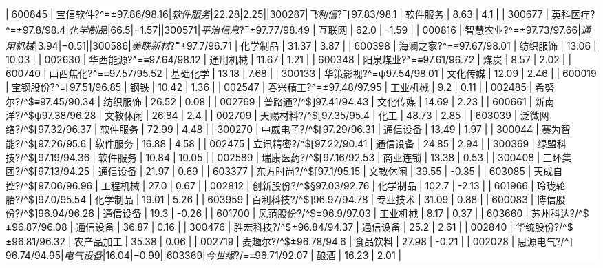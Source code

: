 | 600845 | 宝信软件?^=$±97.86/98.16 |  软件服务  |   22.28   |  2.25  |
| 300287 |  飞利信?^=$⌊97.83/98.1   |  软件服务  |    8.63   |  4.1   |
| 300677 |  英科医疗?^=$±97.8/98.4  |  化学制品  |    66.5   | -1.57  |
| 300571 | 平治信息?^=$±97.77/98.49 |   互联网   |    62.0   | -1.59  |
| 000816 | 智慧农业?^=$±97.73/97.66 |  通用机械  |    3.94   | -0.51  |
| 300586 | 美联新材?^=$±97.7/96.71  |  化学制品  |   31.37   |  3.87  |
| 600398 | 海澜之家?^=≡97.67/98.01  |  纺织服饰  |   13.06   | 10.03  |
| 002630 | 华西能源?^=≡97.64/98.12  |  通用机械  |   11.67   |  1.21  |
| 600348 | 阳泉煤业?^=≡97.61/96.72  |    煤炭    |    8.57   |  2.02  |
| 600740 | 山西焦化?^=≡97.57/95.52  |  基础化学  |   13.18   |  7.68  |
| 300133 | 华策影视?^=ψ97.54/98.01  |  文化传媒  |   12.09   |  2.46  |
| 600019 | 宝钢股份?^=⌊97.51/96.85  |    钢铁    |   10.42   |  1.36  |
| 002547 | 春兴精工?^=±97.48/97.95  |  工业机械  |    9.2    |  0.11  |
| 002485 |  希努尔?/^$≡97.45/90.34  |  纺织服饰  |   26.52   |  0.08  |
| 002769 |  普路通?/^$⌋97.41/94.43  |  文化传媒  |   14.69   |  2.23  |
| 600661 |  新南洋?/^$ψ97.38/96.28  |  文教休闲  |   26.84   |  2.4   |
| 002709 | 天赐材料?/^$⌊97.35/95.4  |    化工    |   48.73   |  2.85  |
| 603039 | 泛微网络?/^$⌊97.32/96.37 |  软件服务  |   72.99   |  4.48  |
| 300270 | 中威电子?/^$⌊97.29/96.31 |  通信设备  |   13.49   |  1.97  |
| 300044 | 赛为智能?/^$⌊97.26/95.6  |  软件服务  |   16.88   |  4.58  |
| 002475 | 立讯精密?/^$⌊97.22/90.41 |  通信设备  |   24.85   |  2.94  |
| 300369 | 绿盟科技?/^$⌊97.19/94.36 |  软件服务  |   10.84   | 10.05  |
| 002589 | 瑞康医药?/^$⌈97.16/92.53 |  商业连锁  |   13.38   |  0.53  |
| 300408 | 三环集团?/^$⌈97.13/94.25 |  通信设备  |   21.97   |  0.69  |
| 603377 | 东方时尚?/^$⌈97.1/95.15  |  文教休闲  |   39.55   | -0.35  |
| 603085 | 天成自控?/^$⌈97.06/96.96 |  工程机械  |    27.0   |  0.67  |
| 002812 | 创新股份?/^$§97.03/92.76 |  化学制品  |   102.7   | -2.13  |
| 601966 | 玲珑轮胎?/^$⌉97.0/95.54  |  化学制品  |   19.01   |  5.26  |
| 603959 | 百利科技?/^$⌉96.97/94.78 |  专业技术  |   31.09   |  0.88  |
| 600083 | 博信股份?/^$⌉96.94/96.26 |  通信设备  |    19.3   | -0.26  |
| 601700 | 风范股份?/^$±96.9/97.03  |  工业机械  |    8.17   |  0.37  |
| 603660 | 苏州科达?/^$±96.87/96.08 |  通信设备  |   36.87   |  0.16  |
| 300476 | 胜宏科技?/^$±96.84/94.37 |  通信设备  |    25.2   |  2.61  |
| 002840 | 华统股份?/^$±96.81/96.32 | 农产品加工 |   35.38   |  0.06  |
| 002719 |  麦趣尔?/^$±96.78/94.6   |  食品饮料  |   27.98   | -0.21  |
| 002028 | 思源电气?/^$⌉96.74/94.95 |  电气设备  |   16.04   | -0.99  |
| 603369 |  今世缘?/=$≡96.71/92.07  |    酿酒    |   16.23   |  2.01  |
